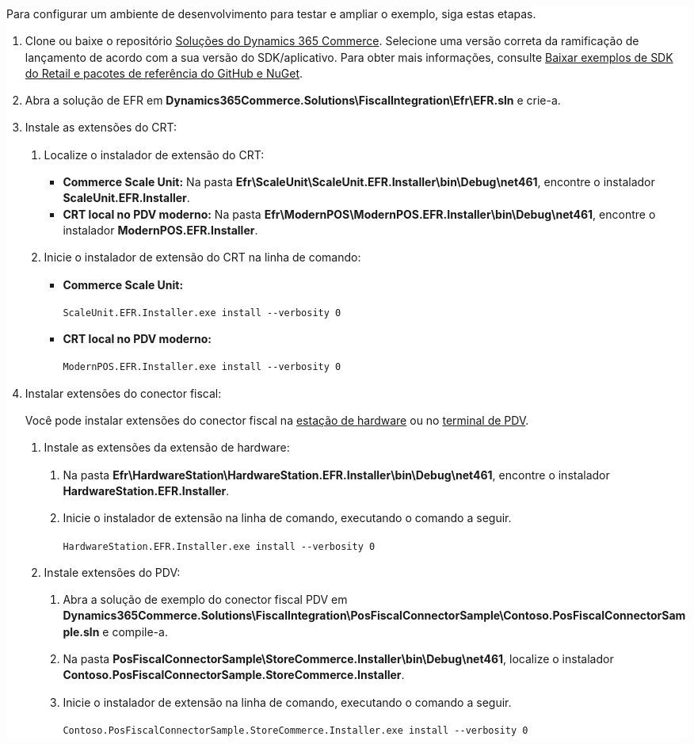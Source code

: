 Para configurar um ambiente de desenvolvimento para testar e ampliar o exemplo, siga estas etapas.

1. Clone ou baixe o repositório [Soluções do Dynamics 365 Commerce](https://github.com/microsoft/Dynamics365Commerce.Solutions). Selecione uma versão correta da ramificação de lançamento de acordo com a sua versão do SDK/aplicativo. Para obter mais informações, consulte [Baixar exemplos de SDK do Retail e pacotes de referência do GitHub e NuGet](../dev-itpro/retail-sdk/sdk-github.md).
1. Abra a solução de EFR em **Dynamics365Commerce.Solutions\\FiscalIntegration\\Efr\\EFR.sln** e crie-a.
1. Instale as extensões do CRT:

    1. Localize o instalador de extensão do CRT:

        - **Commerce Scale Unit:** Na pasta **Efr\\ScaleUnit\\ScaleUnit.EFR.Installer\\bin\\Debug\\net461**, encontre o instalador **ScaleUnit.EFR.Installer**.
        - **CRT local no PDV moderno:** Na pasta **Efr\\ModernPOS\\ModernPOS.EFR.Installer\\bin\\Debug\\net461**, encontre o instalador **ModernPOS.EFR.Installer**.

    1. Inicie o instalador de extensão do CRT na linha de comando:

        - **Commerce Scale Unit:**

            ```Console
            ScaleUnit.EFR.Installer.exe install --verbosity 0
            ```

        - **CRT local no PDV moderno:**

            ```Console
            ModernPOS.EFR.Installer.exe install --verbosity 0
            ```

1. Instalar extensões do conector fiscal:

    Você pode instalar extensões do conector fiscal na [estação de hardware](fiscal-integration-for-retail-channel.md#fiscal-registration-is-done-via-a-device-connected-to-the-hardware-station) ou no [terminal de PDV](fiscal-integration-for-retail-channel.md#fiscal-registration-is-done-via-a-device-or-service-in-the-local-network).

    1. Instale as extensões da extensão de hardware:

        1. Na pasta **Efr\\HardwareStation\\HardwareStation.EFR.Installer\\bin\\Debug\\net461**, encontre o instalador **HardwareStation.EFR.Installer**.
        1. Inicie o instalador de extensão na linha de comando, executando o comando a seguir.

            ```Console
            HardwareStation.EFR.Installer.exe install --verbosity 0
            ```

    1. Instale extensões do PDV:

        1. Abra a solução de exemplo do conector fiscal PDV em **Dynamics365Commerce.Solutions\\FiscalIntegration\\PosFiscalConnectorSample\\Contoso.PosFiscalConnectorSample.sln** e compile-a.
        1. Na pasta **PosFiscalConnectorSample\\StoreCommerce.Installer\\bin\\Debug\\net461**, localize o instalador **Contoso.PosFiscalConnectorSample.StoreCommerce.Installer**.
        1. Inicie o instalador de extensão na linha de comando, executando o comando a seguir.

            ```Console
            Contoso.PosFiscalConnectorSample.StoreCommerce.Installer.exe install --verbosity 0
            ```
